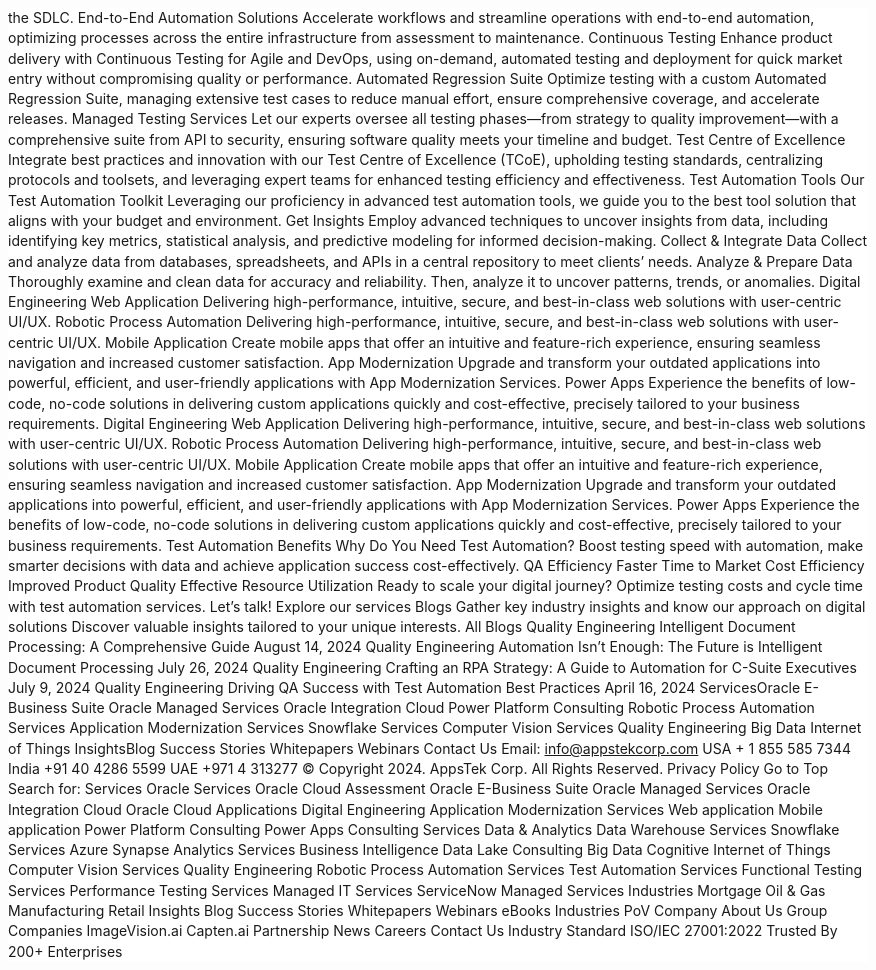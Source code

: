 the SDLC. End-to-End Automation Solutions Accelerate workflows and streamline operations with end-to-end automation, optimizing processes across the entire infrastructure from assessment to maintenance. Continuous Testing Enhance product delivery with Continuous Testing for Agile and DevOps, using on-demand, automated testing and deployment for quick market entry without compromising quality or performance. Automated Regression Suite Optimize testing with a custom Automated Regression Suite, managing extensive test cases to reduce manual effort, ensure comprehensive coverage, and accelerate releases. Managed Testing Services Let our experts oversee all testing phases—from strategy to quality improvement—with a comprehensive suite from API to security, ensuring software quality meets your timeline and budget. Test Centre of Excellence Integrate best practices and innovation with our Test Centre of Excellence (TCoE), upholding testing standards, centralizing protocols and toolsets, and leveraging expert teams for enhanced testing efficiency and effectiveness. Test Automation Tools Our Test Automation Toolkit Leveraging our proficiency in advanced test automation tools, we guide you to the best tool solution that aligns with your budget and environment. Get Insights Employ advanced techniques to uncover insights from data, including identifying key metrics, statistical analysis, and predictive modeling for informed decision-making. Collect & Integrate Data Collect and analyze data from databases, spreadsheets, and APIs in a central repository to meet clients’ needs. Analyze & Prepare Data Thoroughly examine and clean data for accuracy and reliability. Then, analyze it to uncover patterns, trends, or anomalies. Digital Engineering Web Application Delivering high-performance, intuitive, secure, and best-in-class web solutions with user-centric UI/UX. Robotic Process Automation Delivering high-performance, intuitive, secure, and best-in-class web solutions with user-centric UI/UX. Mobile Application Create mobile apps that offer an intuitive and feature-rich experience, ensuring seamless navigation and increased customer satisfaction. App Modernization Upgrade and transform your outdated applications into powerful, efficient, and user-friendly applications with App Modernization Services. Power Apps Experience the benefits of low-code, no-code solutions in delivering custom applications quickly and cost-effective, precisely tailored to your business requirements. Digital Engineering Web Application Delivering high-performance, intuitive, secure, and best-in-class web solutions with user-centric UI/UX. Robotic Process Automation Delivering high-performance, intuitive, secure, and best-in-class web solutions with user-centric UI/UX. Mobile Application Create mobile apps that offer an intuitive and feature-rich experience, ensuring seamless navigation and increased customer satisfaction. App Modernization Upgrade and transform your outdated applications into powerful, efficient, and user-friendly applications with App Modernization Services. Power Apps Experience the benefits of low-code, no-code solutions in delivering custom applications quickly and cost-effective, precisely tailored to your business requirements. Test Automation Benefits Why Do You Need Test Automation? Boost testing speed with automation, make smarter decisions with data and achieve application success cost-effectively. QA Efficiency Faster Time to Market Cost Efficiency Improved Product Quality Effective Resource Utilization Ready to scale your digital journey? Optimize testing costs and cycle time with test automation services. Let’s talk! Explore our services Blogs Gather key industry insights and know our approach on digital solutions Discover valuable insights tailored to your unique interests. All Blogs Quality Engineering Intelligent Document Processing: A Comprehensive Guide August 14, 2024 Quality Engineering Automation Isn’t Enough: The Future is Intelligent Document Processing July 26, 2024 Quality Engineering Crafting an RPA Strategy: A Guide to Automation for C-Suite Executives July 9, 2024 Quality Engineering Driving QA Success with Test Automation Best Practices April 16, 2024 ServicesOracle E-Business Suite Oracle Managed Services Oracle Integration Cloud Power Platform Consulting Robotic Process Automation Services Application Modernization Services Snowflake Services Computer Vision Services Quality Engineering Big Data Internet of Things InsightsBlog Success Stories Whitepapers Webinars Contact Us Email: info@appstekcorp.com USA + 1 855 585 7344 India +91 40 4286 5599 UAE +971 4 313277 © Copyright 2024. AppsTek Corp. All Rights Reserved. Privacy Policy Go to Top Search for: Services Oracle Services Oracle Cloud Assessment Oracle E-Business Suite Oracle Managed Services Oracle Integration Cloud Oracle Cloud Applications Digital Engineering Application Modernization Services Web application Mobile application Power Platform Consulting Power Apps Consulting Services Data & Analytics Data Warehouse Services Snowflake Services Azure Synapse Analytics Services Business Intelligence Data Lake Consulting Big Data Cognitive Internet of Things Computer Vision Services Quality Engineering Robotic Process Automation Services Test Automation Services Functional Testing Services Performance Testing Services Managed IT Services ServiceNow Managed Services Industries Mortgage Oil & Gas Manufacturing Retail Insights Blog Success Stories Whitepapers Webinars eBooks Industries PoV Company About Us Group Companies ImageVision.ai Capten.ai Partnership News Careers Contact Us Industry Standard ISO/IEC 27001:2022 Trusted By 200+ Enterprises